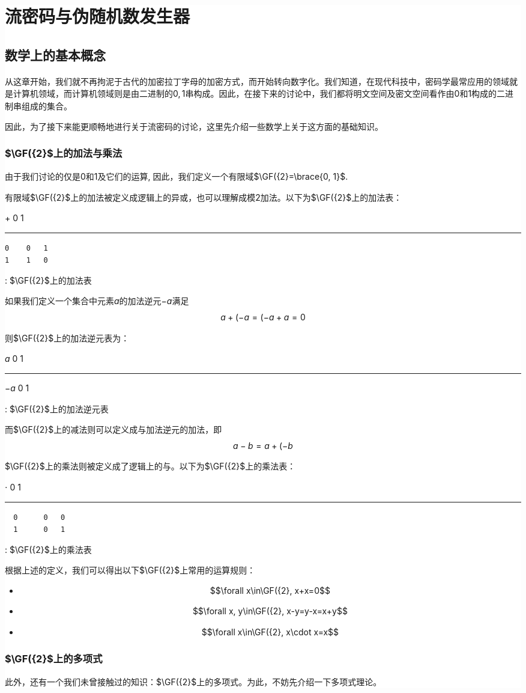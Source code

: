 # 流密码与伪随机数发生器

## 数学上的基本概念

从这章开始，我们就不再拘泥于古代的加密拉丁字母的加密方式，而开始转向数字化。我们知道，在现代科技中，密码学最常应用的领域就是计算机领域，而计算机领域则是由二进制的$0, 1$串构成。因此，在接下来的讨论中，我们都将明文空间及密文空间看作由$0$和$1$构成的二进制串组成的集合。

因此，为了接下来能更顺畅地进行关于流密码的讨论，这里先介绍一些数学上关于这方面的基础知识。

### $\GF({2}$上的加法与乘法

由于我们讨论的仅是$0$和$1$及它们的运算,
因此，我们定义一个有限域$\GF({2}=\brace{0, 1}$.

有限域$\GF({2}$上的加法被定义成逻辑上的异或，也可以理解成模$2$加法。以下为$\GF({2}$上的加法表：

   $+$   0   1
  ----- --- ---
    0    0   1
    1    1   0

  : $\GF({2}$上的加法表

如果我们定义一个集合中元素$a$的加法逆元$-a$满足
$$a+({-a}=({-a}+a=0$$

则$\GF({2}$上的加法逆元表为：

   $a$    0   1
  ------ --- ---
   $-a$   0   1

  : $\GF({2}$上的加法逆元表

而$\GF({2}$上的减法则可以定义成与加法逆元的加法，即
$$a-b=a+({-b}$$

$\GF({2}$上的乘法则被定义成了逻辑上的与。以下为$\GF({2}$上的乘法表：

   $\cdot$   0   1
  --------- --- ---
      0      0   0
      1      0   1

  : $\GF({2}$上的乘法表

根据上述的定义，我们可以得出以下$\GF({2}$上常用的运算规则：

-   $$\forall x\in\GF({2}, x+x=0$$

-   $$\forall x, y\in\GF({2}, x-y=y-x=x+y$$

-   $$\forall x\in\GF({2}, x\cdot x=x$$

### $\GF({2}$上的多项式

此外，还有一个我们未曾接触过的知识：$\GF({2}$上的多项式。为此，不妨先介绍一下多项式理论。
